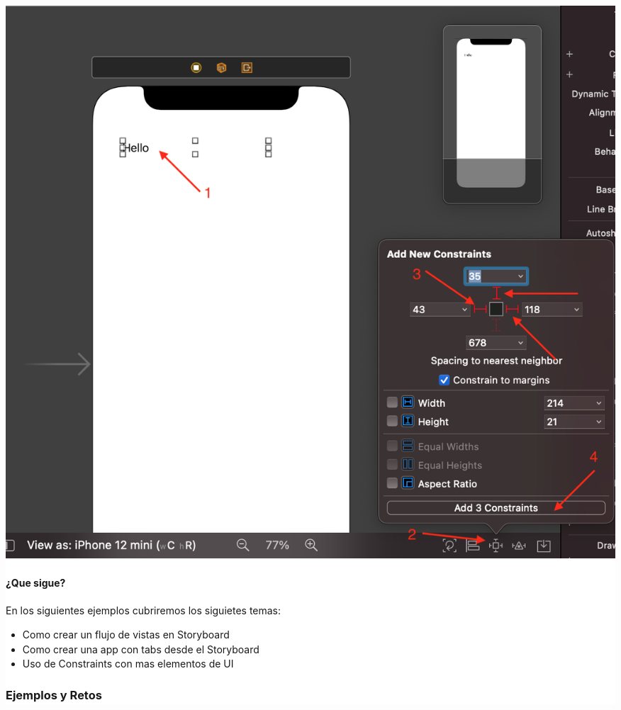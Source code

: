 ![](images/24.png)


#### ¿Que sigue?

En los siguientes ejemplos cubriremos los siguietes temas:

- Como crear un flujo de vistas en Storyboard
- Como crear una app con tabs desde el Storyboard
- Uso de Constraints con mas elementos de UI


### Ejemplos y Retos
